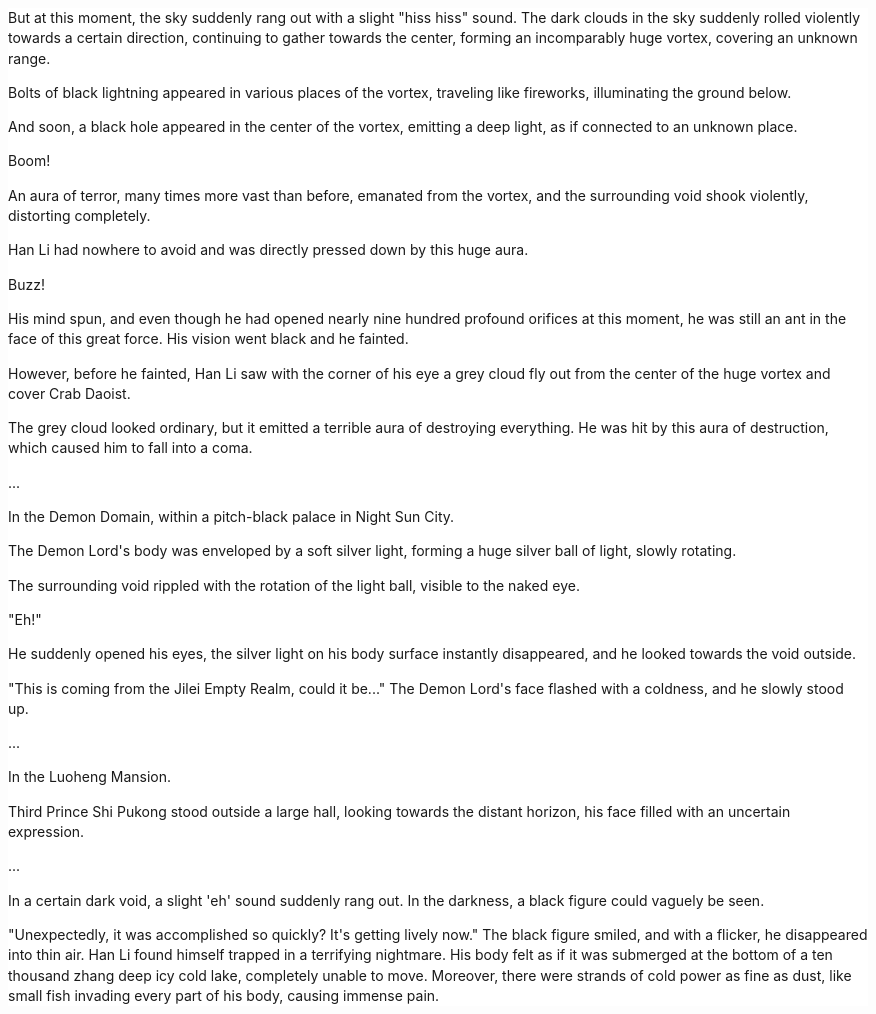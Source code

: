 But at this moment, the sky suddenly rang out with a slight "hiss hiss" sound. The dark clouds in the sky suddenly rolled violently towards a certain direction, continuing to gather towards the center, forming an incomparably huge vortex, covering an unknown range.

Bolts of black lightning appeared in various places of the vortex, traveling like fireworks, illuminating the ground below.

And soon, a black hole appeared in the center of the vortex, emitting a deep light, as if connected to an unknown place.

Boom!

An aura of terror, many times more vast than before, emanated from the vortex, and the surrounding void shook violently, distorting completely.

Han Li had nowhere to avoid and was directly pressed down by this huge aura.

Buzz!

His mind spun, and even though he had opened nearly nine hundred profound orifices at this moment, he was still an ant in the face of this great force. His vision went black and he fainted.

However, before he fainted, Han Li saw with the corner of his eye a grey cloud fly out from the center of the huge vortex and cover Crab Daoist.

The grey cloud looked ordinary, but it emitted a terrible aura of destroying everything. He was hit by this aura of destruction, which caused him to fall into a coma.

...

In the Demon Domain, within a pitch-black palace in Night Sun City.

The Demon Lord's body was enveloped by a soft silver light, forming a huge silver ball of light, slowly rotating.

The surrounding void rippled with the rotation of the light ball, visible to the naked eye.

"Eh!"

He suddenly opened his eyes, the silver light on his body surface instantly disappeared, and he looked towards the void outside.

"This is coming from the Jilei Empty Realm, could it be..." The Demon Lord's face flashed with a coldness, and he slowly stood up.

...

In the Luoheng Mansion.

Third Prince Shi Pukong stood outside a large hall, looking towards the distant horizon, his face filled with an uncertain expression.

...

In a certain dark void, a slight 'eh' sound suddenly rang out. In the darkness, a black figure could vaguely be seen.

"Unexpectedly, it was accomplished so quickly? It's getting lively now." The black figure smiled, and with a flicker, he disappeared into thin air.
Han Li found himself trapped in a terrifying nightmare. His body felt as if it was submerged at the bottom of a ten thousand zhang deep icy cold lake, completely unable to move. Moreover, there were strands of cold power as fine as dust, like small fish invading every part of his body, causing immense pain.
